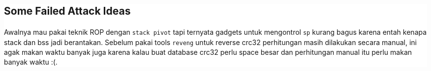 ## Some Failed Attack Ideas

Awalnya mau pakai teknik ROP dengan `stack pivot` tapi ternyata gadgets untuk mengontrol `sp` kurang bagus karena entah kenapa stack dan bss jadi berantakan. Sebelum pakai tools `reveng` untuk reverse crc32 perhitungan masih dilakukan secara manual, ini agak makan waktu banyak juga karena kalau buat database crc32 perlu space besar dan perhitungan manual itu perlu makan banyak waktu :(.